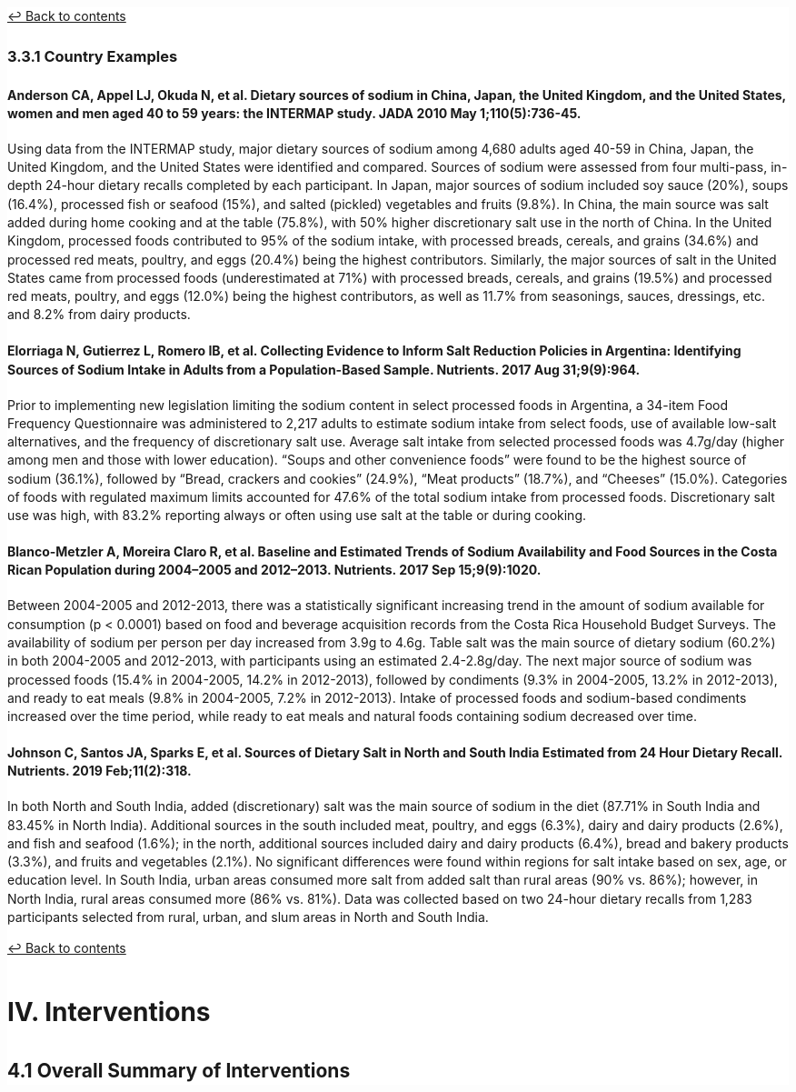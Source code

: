   <p><a href="#top" class="back">↩ Back to contents</a>
  </p>
  <h3><a name="_Toc14352389">3.3.1 Country Examples</a></h3>
  <h4>Anderson CA, Appel LJ, Okuda N, et al. Dietary sources of sodium in China, Japan, the United Kingdom, and the United States, women and men aged 40 to 59 years: the INTERMAP study. JADA 2010 May 1;110(5):736-45.</h4>
  <p>Using data from the INTERMAP study, major dietary sources of sodium among 4,680 adults aged 40-59 in China, Japan, the United Kingdom, and the United States were identified and compared. Sources of sodium were assessed from four multi-pass, in-depth 24-hour dietary recalls completed by each participant. In Japan, major sources of sodium included soy sauce (20%), soups (16.4%), processed fish or seafood (15%), and salted (pickled) vegetables and fruits (9.8%). In China, the main source was salt added during home cooking and at the table (75.8%), with 50% higher discretionary salt use in the north of China. In the United Kingdom, processed foods contributed to 95% of the sodium intake, with processed breads, cereals, and grains (34.6%) and processed red meats, poultry, and eggs (20.4%) being the highest contributors. Similarly, the major sources of salt in the United States came from processed foods (underestimated at 71%) with processed breads, cereals, and grains (19.5%) and processed red meats, poultry, and eggs (12.0%) being the highest contributors, as well as 11.7% from seasonings, sauces, dressings, etc. and 8.2% from dairy products.
  </p>
  <h4>Elorriaga N, Gutierrez L, Romero IB, et al. Collecting Evidence to Inform Salt Reduction Policies in Argentina: Identifying Sources of Sodium Intake in Adults from a Population-Based Sample. Nutrients. 2017 Aug 31;9(9):964.</h4>
  <p>Prior to implementing new legislation limiting the sodium content in select processed foods in Argentina, a 34-item Food Frequency Questionnaire was administered to 2,217 adults to estimate sodium intake from select foods, use of available low-salt alternatives, and the frequency of discretionary salt use. Average salt intake from selected processed foods was 4.7g/day (higher among men and those with lower education). “Soups and other convenience foods” were found to be the highest source of sodium (36.1%), followed by “Bread, crackers and cookies” (24.9%), “Meat products” (18.7%), and “Cheeses” (15.0%). Categories of foods with regulated maximum limits accounted for 47.6% of the total sodium intake from processed foods. Discretionary salt use was high, with 83.2% reporting always or often using use salt at the table or during cooking.
  </p>
  <h4>Blanco-Metzler A, Moreira Claro R, et al. Baseline and Estimated Trends of Sodium Availability and Food Sources in the Costa Rican Population during 2004–2005 and 2012–2013. Nutrients. 2017 Sep 15;9(9):1020.</h4>
  <p>Between 2004-2005 and 2012-2013, there was a statistically significant increasing trend in the amount of sodium available for consumption (p &lt; 0.0001) based on food and beverage acquisition records from the Costa Rica Household Budget Surveys. The availability of sodium per person per day increased from 3.9g to 4.6g. Table salt was the main source of dietary sodium (60.2%) in both 2004-2005 and 2012-2013, with participants using an estimated 2.4-2.8g/day. The next major source of sodium was processed foods (15.4% in 2004-2005, 14.2% in 2012-2013), followed by condiments (9.3% in 2004-2005, 13.2% in 2012-2013), and ready to eat meals (9.8% in 2004-2005, 7.2% in 2012-2013). Intake of processed foods and sodium-based condiments increased over the time period, while ready to eat meals and natural foods containing sodium decreased over time.
  </p>
  <h4>Johnson C, Santos JA, Sparks E, et al. Sources of Dietary Salt in North and South India Estimated from 24 Hour Dietary Recall. Nutrients. 2019 Feb;11(2):318.</h4>
  <p>In both North and South India, added (discretionary) salt was the main source of sodium in the diet (87.71% in South India and 83.45% in North India). Additional sources in the south included meat, poultry, and eggs (6.3%), dairy and dairy products (2.6%), and fish and seafood (1.6%); in the north, additional sources included dairy and dairy products (6.4%), bread and bakery products (3.3%), and fruits and vegetables (2.1%). No significant differences were found within regions for salt intake based on sex, age, or education level. In South India, urban areas consumed more salt from added salt than rural areas (90% vs. 86%); however, in North India, rural areas consumed more (86% vs. 81%).  Data was collected based on two 24-hour dietary recalls from 1,283 participants selected from rural, urban, and slum areas in North and South India.
  </p>
  <p><a href="#top" class="back">↩ Back to contents</a>
  </p>
  <h1><a name="_Toc14352390">IV. Interventions</a></h1>
  <h2><a name="_Toc14352391">4.1 Overall
  Summary of Interventions
  </a></h2>